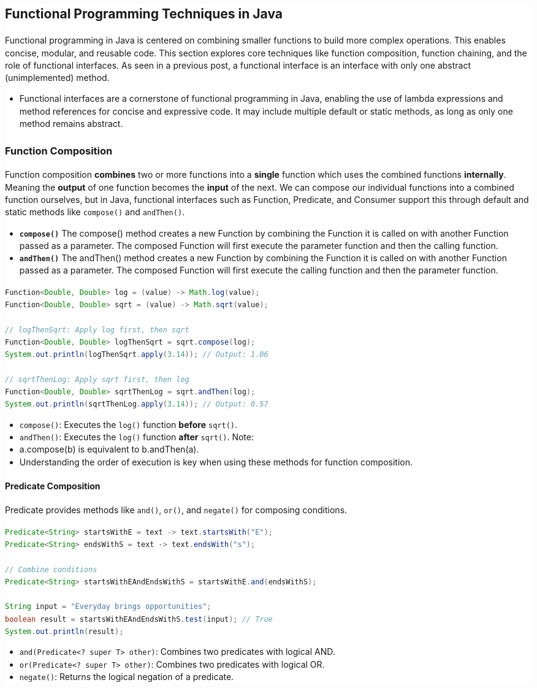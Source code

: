 ## Functional Programming Techniques in Java
Functional programming in Java is centered on combining smaller functions to build more complex operations. This enables concise, modular, and reusable code. This section explores core techniques like function composition, function chaining, and the role of functional interfaces. As seen in a previous post, a functional interface is an interface with only one abstract (unimplemented) method. 
- Functional interfaces are a cornerstone of functional programming in Java, enabling the use of lambda expressions and method references for concise and expressive code. It may include multiple default or static methods, as long as only one method remains abstract.

### Function Composition
Function composition **combines** two or more functions into a **single** function which uses the combined functions **internally**. Meaning the **output** of one function becomes the **input** of the next.
We can compose our individual functions into a combined function ourselves, but in Java, functional interfaces such as Function, Predicate, and Consumer support this through default and static methods like `compose()` and `andThen()`.
- **`compose()`**
The compose() method creates a new Function by combining the Function it is called on with another Function passed as a parameter. The composed Function will first execute the parameter function and then the calling function.
- **`andThen()`**
The andThen() method creates a new Function by combining the Function it is called on with another Function passed as a parameter. The composed Function will first execute the calling function and then the parameter function.

```java
Function<Double, Double> log = (value) -> Math.log(value);
Function<Double, Double> sqrt = (value) -> Math.sqrt(value);

// logThenSqrt: Apply log first, then sqrt
Function<Double, Double> logThenSqrt = sqrt.compose(log);
System.out.println(logThenSqrt.apply(3.14)); // Output: 1.06

// sqrtThenLog: Apply sqrt first, then log
Function<Double, Double> sqrtThenLog = sqrt.andThen(log);
System.out.println(sqrtThenLog.apply(3.14)); // Output: 0.57
```
- `compose()`: Executes the `log()` function **before** `sqrt()`.
- `andThen()`: Executes the `log()` function **after** `sqrt()`.
Note:
- a.compose(b) is equivalent to b.andThen(a).
- Understanding the order of execution is key when using these methods for function composition.

#### Predicate Composition
Predicate provides methods like `and()`, `or()`, and `negate()` for composing conditions.
```java
Predicate<String> startsWithE = text -> text.startsWith("E");
Predicate<String> endsWithS = text -> text.endsWith("s");

// Combine conditions
Predicate<String> startsWithEAndEndsWithS = startsWithE.and(endsWithS);

String input = "Everyday brings opportunities";
boolean result = startsWithEAndEndsWithS.test(input); // True
System.out.println(result);
```
- `and(Predicate<? super T> other)`: Combines two predicates with logical AND.
- `or(Predicate<? super T> other)`: Combines two predicates with logical OR.
- `negate()`: Returns the logical negation of a predicate.
